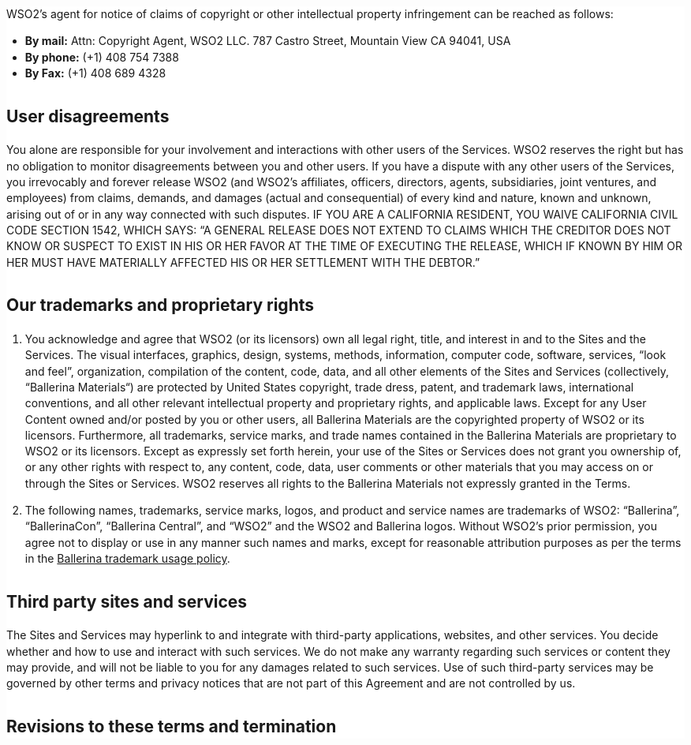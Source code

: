 WSO2’s agent for notice of claims of copyright or other intellectual property infringement can be reached as follows:

- **By mail:** Attn: Copyright Agent, WSO2 LLC. 787 Castro Street, Mountain View CA 94041, USA
- **By phone:** (+1) 408 754 7388
- **By Fax:** (+1) 408 689 4328

## User disagreements

You alone are responsible for your involvement and interactions with other users of the Services. WSO2 reserves the right but has no obligation to monitor disagreements between you and other users. If you have a dispute with any other users of the Services, you irrevocably and forever release WSO2 (and WSO2’s affiliates, officers, directors, agents, subsidiaries, joint ventures, and employees) from claims, demands, and damages (actual and consequential) of every kind and nature, known and unknown, arising out of or in any way connected with such disputes. IF YOU ARE A CALIFORNIA RESIDENT, YOU WAIVE CALIFORNIA CIVIL CODE SECTION 1542, WHICH SAYS: “A GENERAL RELEASE DOES NOT EXTEND TO CLAIMS WHICH THE CREDITOR DOES NOT KNOW OR SUSPECT TO EXIST IN HIS OR HER FAVOR AT THE TIME OF EXECUTING THE RELEASE, WHICH IF KNOWN BY HIM OR HER MUST HAVE MATERIALLY AFFECTED HIS OR HER SETTLEMENT WITH THE DEBTOR.”

## Our trademarks and proprietary rights

1. You acknowledge and agree that WSO2 (or its licensors) own all legal right, title, and interest in and to the Sites and the Services. The visual interfaces, graphics, design, systems, methods, information, computer code, software, services, “look and feel”, organization, compilation of the content, code, data, and all other elements of the Sites and Services (collectively, “Ballerina Materials“) are protected by United States copyright, trade dress, patent, and trademark laws, international conventions, and all other relevant intellectual property and proprietary rights, and applicable laws. Except for any User Content owned and/or posted by you or other users, all Ballerina Materials are the copyrighted property of WSO2 or its licensors. Furthermore, all trademarks, service marks, and trade names contained in the Ballerina Materials are proprietary to WSO2 or its licensors. Except as expressly set forth herein, your use of the Sites or Services does not grant you ownership of, or any other rights with respect to, any content, code, data, user comments or other materials that you may access on or through the Sites or Services. WSO2 reserves all rights to the Ballerina Materials not expressly granted in the Terms.

2. The following names, trademarks, service marks, logos, and product and service names are trademarks of WSO2: “Ballerina”, “BallerinaCon”, “Ballerina Central”, and “WSO2” and the WSO2 and Ballerina logos. Without WSO2’s prior permission, you agree not to display or use in any manner such names and marks, except for reasonable attribution purposes as per the terms in the [Ballerina trademark usage policy](/trademark-usage-policy/).


## Third party sites and services

The Sites and Services may hyperlink to and integrate with third-party applications, websites, and other services. You decide whether and how to use and interact with such services. We do not make any warranty regarding such services or content they may provide, and will not be liable to you for any damages related to such services. Use of such third-party services may be governed by other terms and privacy notices that are not part of this Agreement and are not controlled by us.

## Revisions to these terms and termination
